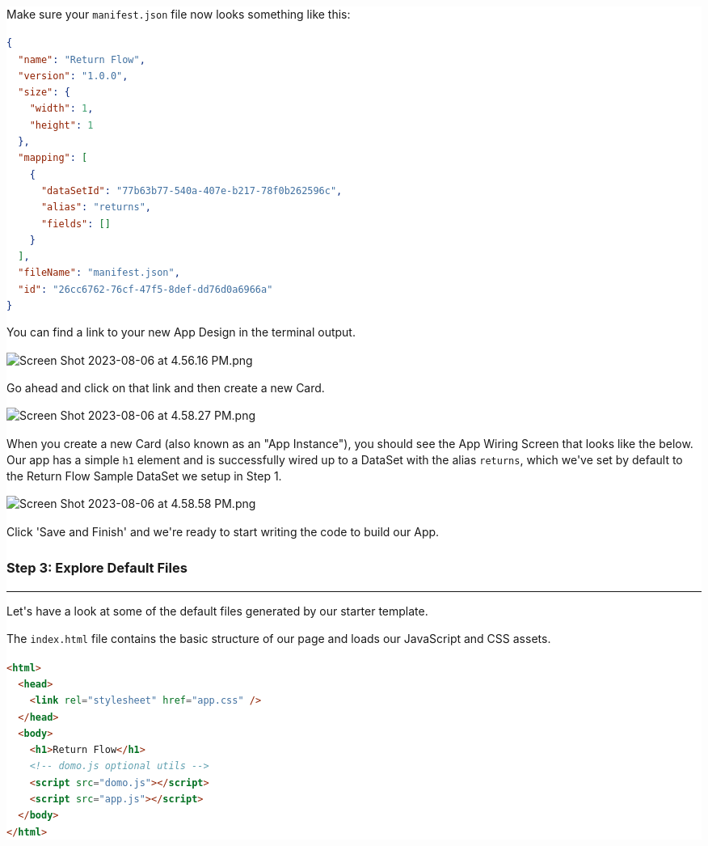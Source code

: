 Make sure your `manifest.json` file now looks something like this:

```json
{
  "name": "Return Flow",
  "version": "1.0.0",
  "size": {
    "width": 1,
    "height": 1
  },
  "mapping": [
    {
      "dataSetId": "77b63b77-540a-407e-b217-78f0b262596c",
      "alias": "returns",
      "fields": []
    }
  ],
  "fileName": "manifest.json",
  "id": "26cc6762-76cf-47f5-8def-dd76d0a6966a"
}
```

You can find a link to your new App Design in the terminal output.

![Screen Shot 2023-08-06 at 4.56.16 PM.png](<../../../../../assets/images/Screen Shot 2023-08-06 at 4.56.16 PM.png>)

Go ahead and click on that link and then create a new Card.

![Screen Shot 2023-08-06 at 4.58.27 PM.png](<../../../../../assets/images/Screen Shot 2023-08-06 at 4.58.27 PM.png>)

When you create a new Card (also known as an "App Instance"), you should see the App Wiring Screen that looks like the below. Our app has a simple `h1` element and is successfully wired up to a DataSet with the alias `returns`, which we've set by default to the Return Flow Sample DataSet we setup in Step 1.

![Screen Shot 2023-08-06 at 4.58.58 PM.png](<../../../../../assets/images/Screen Shot 2023-08-06 at 4.58.58 PM.png>)

Click 'Save and Finish' and we're ready to start writing the code to build our App.

### Step 3: Explore Default Files
---

Let's have a look at some of the default files generated by our starter template. 

The `index.html` file contains the basic structure of our page and loads our JavaScript and CSS assets.

```html
<html>
  <head>
    <link rel="stylesheet" href="app.css" />
  </head>
  <body>
    <h1>Return Flow</h1>
    <!-- domo.js optional utils -->
    <script src="domo.js"></script>
    <script src="app.js"></script>
  </body>
</html>

```
